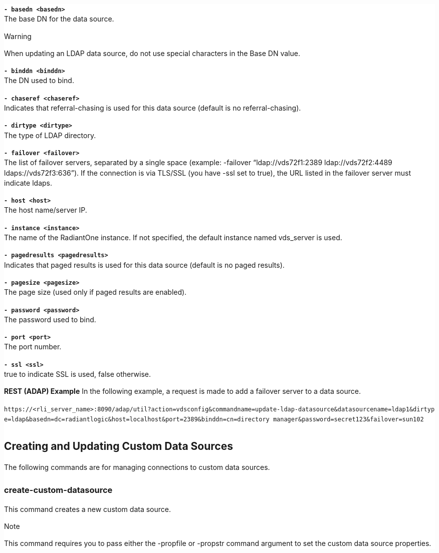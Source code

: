 **`- basedn <basedn>`**
<br>The base DN for the data source.

>[!warning]
>When updating an LDAP data source, do not use special characters in the Base DN value.

**`- binddn <binddn>`**
<br>The DN used to bind.

**`- chaseref <chaseref>`**
<br>Indicates that referral-chasing is used for this data source (default is no referral-chasing).

**`- dirtype <dirtype>`**
<br>The type of LDAP directory.

**`- failover <failover>`**
<br>The list of failover servers, separated by a single space (example: -failover “ldap://vds72f1:2389 ldap://vds72f2:4489 ldaps://vds72f3:636”). If the connection is via TLS/SSL (you have -ssl set to true), the URL listed in the failover server must indicate ldaps.

**`- host <host>`**
<br>The host name/server IP.

**`- instance <instance>`**
<br>The name of the RadiantOne instance. If not specified, the default instance named vds_server is used.

**`- pagedresults <pagedresults>`**
<br>Indicates that paged results is used for this data source (default is no paged results).

**`- pagesize <pagesize>`**
<br>The page size (used only if paged results are enabled).

**`- password <password>`**
<br>The password used to bind.

**`- port <port>`**
<br>The port number.

**`- ssl <ssl>`**
<br>true to indicate SSL is used, false otherwise.

**REST (ADAP) Example**
In the following example, a request is made to add a failover server to a data source.

`https://<rli_server_name>:8090/adap/util?action=vdsconfig&commandname=update-ldap-datasource&datasourcename=ldap1&dirtype=ldap&basedn=dc=radiantlogic&host=localhost&port=2389&binddn=cn=directory manager&password=secret123&failover=sun102`

## Creating and Updating Custom Data Sources

The following commands are for managing connections to custom data sources.

### create-custom-datasource

This command creates a new custom data source.

>[!note]
>This command requires you to pass either the -propfile or -propstr command argument to set the custom data source properties.
